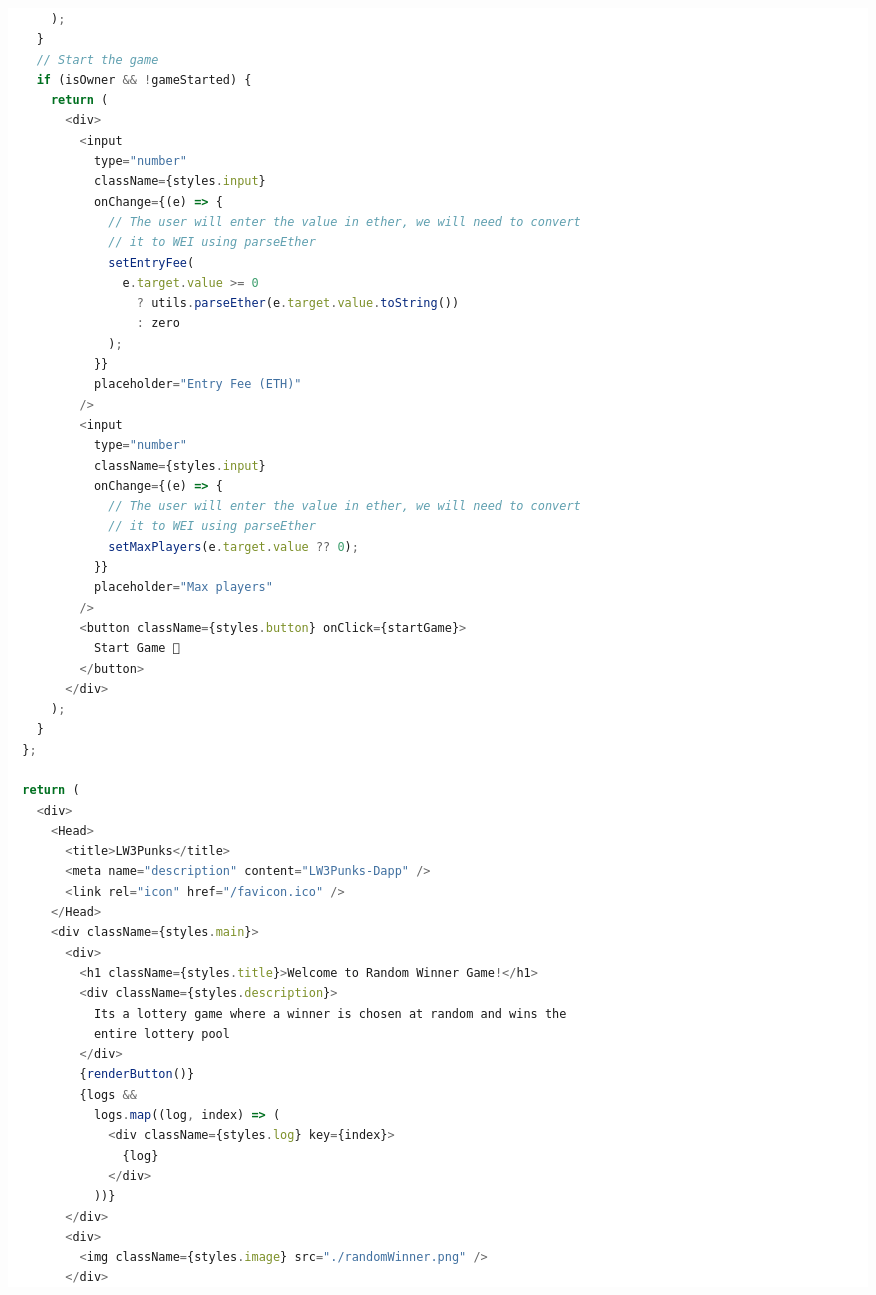   ```javascript
        );
      }
      // Start the game
      if (isOwner && !gameStarted) {
        return (
          <div>
            <input
              type="number"
              className={styles.input}
              onChange={(e) => {
                // The user will enter the value in ether, we will need to convert
                // it to WEI using parseEther
                setEntryFee(
                  e.target.value >= 0
                    ? utils.parseEther(e.target.value.toString())
                    : zero
                );
              }}
              placeholder="Entry Fee (ETH)"
            />
            <input
              type="number"
              className={styles.input}
              onChange={(e) => {
                // The user will enter the value in ether, we will need to convert
                // it to WEI using parseEther
                setMaxPlayers(e.target.value ?? 0);
              }}
              placeholder="Max players"
            />
            <button className={styles.button} onClick={startGame}>
              Start Game 🚀
            </button>
          </div>
        );
      }
    };

    return (
      <div>
        <Head>
          <title>LW3Punks</title>
          <meta name="description" content="LW3Punks-Dapp" />
          <link rel="icon" href="/favicon.ico" />
        </Head>
        <div className={styles.main}>
          <div>
            <h1 className={styles.title}>Welcome to Random Winner Game!</h1>
            <div className={styles.description}>
              Its a lottery game where a winner is chosen at random and wins the
              entire lottery pool
            </div>
            {renderButton()}
            {logs &&
              logs.map((log, index) => (
                <div className={styles.log} key={index}>
                  {log}
                </div>
              ))}
          </div>
          <div>
            <img className={styles.image} src="./randomWinner.png" />
          </div>
  ```